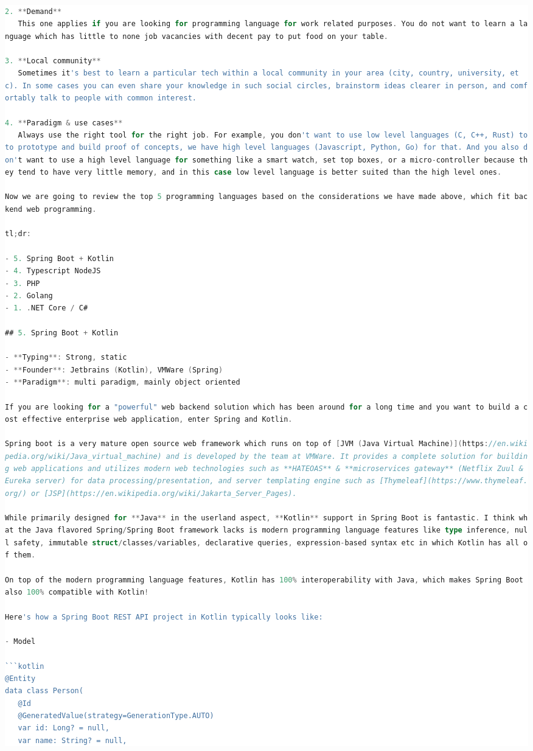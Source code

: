 ````go
2. **Demand**
   This one applies if you are looking for programming language for work related purposes. You do not want to learn a language which has little to none job vacancies with decent pay to put food on your table.

3. **Local community**
   Sometimes it's best to learn a particular tech within a local community in your area (city, country, university, etc). In some cases you can even share your knowledge in such social circles, brainstorm ideas clearer in person, and comfortably talk to people with common interest.

4. **Paradigm & use cases**
   Always use the right tool for the right job. For example, you don't want to use low level languages (C, C++, Rust) to to prototype and build proof of concepts, we have high level languages (Javascript, Python, Go) for that. And you also don't want to use a high level language for something like a smart watch, set top boxes, or a micro-controller because they tend to have very little memory, and in this case low level language is better suited than the high level ones.

Now we are going to review the top 5 programming languages based on the considerations we have made above, which fit backend web programming.

tl;dr:

- 5. Spring Boot + Kotlin
- 4. Typescript NodeJS
- 3. PHP
- 2. Golang
- 1. .NET Core / C#

## 5. Spring Boot + Kotlin

- **Typing**: Strong, static
- **Founder**: Jetbrains (Kotlin), VMWare (Spring)
- **Paradigm**: multi paradigm, mainly object oriented

If you are looking for a "powerful" web backend solution which has been around for a long time and you want to build a cost effective enterprise web application, enter Spring and Kotlin.

Spring boot is a very mature open source web framework which runs on top of [JVM (Java Virtual Machine)](https://en.wikipedia.org/wiki/Java_virtual_machine) and is developed by the team at VMWare. It provides a complete solution for building web applications and utilizes modern web technologies such as **HATEOAS** & **microservices gateway** (Netflix Zuul & Eureka server) for data processing/presentation, and server templating engine such as [Thymeleaf](https://www.thymeleaf.org/) or [JSP](https://en.wikipedia.org/wiki/Jakarta_Server_Pages).

While primarily designed for **Java** in the userland aspect, **Kotlin** support in Spring Boot is fantastic. I think what the Java flavored Spring/Spring Boot framework lacks is modern programming language features like type inference, null safety, immutable struct/classes/variables, declarative queries, expression-based syntax etc in which Kotlin has all of them.

On top of the modern programming language features, Kotlin has 100% interoperability with Java, which makes Spring Boot also 100% compatible with Kotlin!

Here's how a Spring Boot REST API project in Kotlin typically looks like:

- Model

```kotlin
@Entity
data class Person(
   @Id
   @GeneratedValue(strategy=GenerationType.AUTO)
   var id: Long? = null,
   var name: String? = null,
````